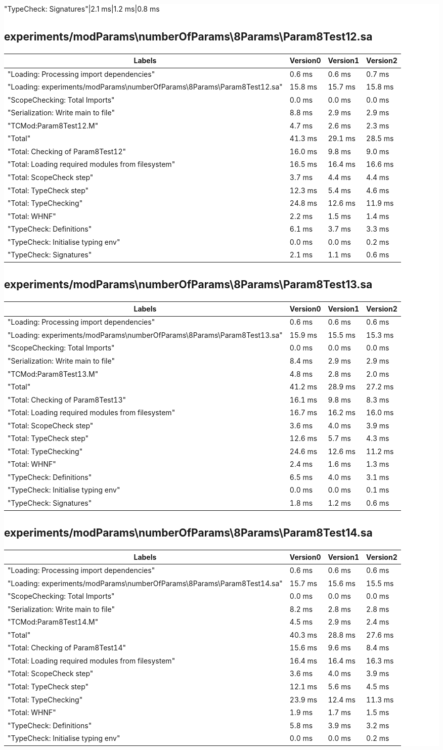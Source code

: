 "TypeCheck: Signatures"|2.1 ms|1.2 ms|0.8 ms

## experiments/modParams\numberOfParams\8Params\Param8Test12.sa

Labels|Version0|Version1|Version2
---|---|---|---
"Loading: Processing import dependencies"|0.6 ms|0.6 ms|0.7 ms
"Loading: experiments/modParams\\numberOfParams\\8Params\\Param8Test12.sa"|15.8 ms|15.7 ms|15.8 ms
"ScopeChecking: Total Imports"|0.0 ms|0.0 ms|0.0 ms
"Serialization: Write main to file"|8.8 ms|2.9 ms|2.9 ms
"TCMod:Param8Test12.M"|4.7 ms|2.6 ms|2.3 ms
"Total"|41.3 ms|29.1 ms|28.5 ms
"Total: Checking of Param8Test12"|16.0 ms|9.8 ms|9.0 ms
"Total: Loading required modules from filesystem"|16.5 ms|16.4 ms|16.6 ms
"Total: ScopeCheck step"|3.7 ms|4.4 ms|4.4 ms
"Total: TypeCheck step"|12.3 ms|5.4 ms|4.6 ms
"Total: TypeChecking"|24.8 ms|12.6 ms|11.9 ms
"Total: WHNF"|2.2 ms|1.5 ms|1.4 ms
"TypeCheck: Definitions"|6.1 ms|3.7 ms|3.3 ms
"TypeCheck: Initialise typing env"|0.0 ms|0.0 ms|0.2 ms
"TypeCheck: Signatures"|2.1 ms|1.1 ms|0.6 ms

## experiments/modParams\numberOfParams\8Params\Param8Test13.sa

Labels|Version0|Version1|Version2
---|---|---|---
"Loading: Processing import dependencies"|0.6 ms|0.6 ms|0.6 ms
"Loading: experiments/modParams\\numberOfParams\\8Params\\Param8Test13.sa"|15.9 ms|15.5 ms|15.3 ms
"ScopeChecking: Total Imports"|0.0 ms|0.0 ms|0.0 ms
"Serialization: Write main to file"|8.4 ms|2.9 ms|2.9 ms
"TCMod:Param8Test13.M"|4.8 ms|2.8 ms|2.0 ms
"Total"|41.2 ms|28.9 ms|27.2 ms
"Total: Checking of Param8Test13"|16.1 ms|9.8 ms|8.3 ms
"Total: Loading required modules from filesystem"|16.7 ms|16.2 ms|16.0 ms
"Total: ScopeCheck step"|3.6 ms|4.0 ms|3.9 ms
"Total: TypeCheck step"|12.6 ms|5.7 ms|4.3 ms
"Total: TypeChecking"|24.6 ms|12.6 ms|11.2 ms
"Total: WHNF"|2.4 ms|1.6 ms|1.3 ms
"TypeCheck: Definitions"|6.5 ms|4.0 ms|3.1 ms
"TypeCheck: Initialise typing env"|0.0 ms|0.0 ms|0.1 ms
"TypeCheck: Signatures"|1.8 ms|1.2 ms|0.6 ms

## experiments/modParams\numberOfParams\8Params\Param8Test14.sa

Labels|Version0|Version1|Version2
---|---|---|---
"Loading: Processing import dependencies"|0.6 ms|0.6 ms|0.6 ms
"Loading: experiments/modParams\\numberOfParams\\8Params\\Param8Test14.sa"|15.7 ms|15.6 ms|15.5 ms
"ScopeChecking: Total Imports"|0.0 ms|0.0 ms|0.0 ms
"Serialization: Write main to file"|8.2 ms|2.8 ms|2.8 ms
"TCMod:Param8Test14.M"|4.5 ms|2.9 ms|2.4 ms
"Total"|40.3 ms|28.8 ms|27.6 ms
"Total: Checking of Param8Test14"|15.6 ms|9.6 ms|8.4 ms
"Total: Loading required modules from filesystem"|16.4 ms|16.4 ms|16.3 ms
"Total: ScopeCheck step"|3.6 ms|4.0 ms|3.9 ms
"Total: TypeCheck step"|12.1 ms|5.6 ms|4.5 ms
"Total: TypeChecking"|23.9 ms|12.4 ms|11.3 ms
"Total: WHNF"|1.9 ms|1.7 ms|1.5 ms
"TypeCheck: Definitions"|5.8 ms|3.9 ms|3.2 ms
"TypeCheck: Initialise typing env"|0.0 ms|0.0 ms|0.2 ms